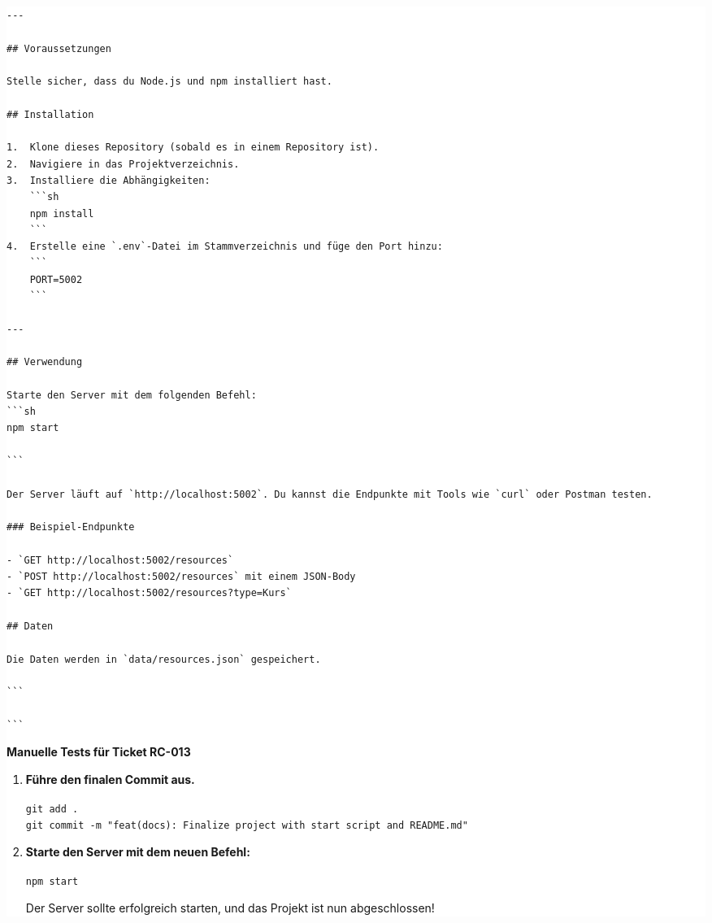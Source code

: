     ---
    
    ## Voraussetzungen
    
    Stelle sicher, dass du Node.js und npm installiert hast.
    
    ## Installation
    
    1.  Klone dieses Repository (sobald es in einem Repository ist).
    2.  Navigiere in das Projektverzeichnis.
    3.  Installiere die Abhängigkeiten:
        ```sh
        npm install
        ```
    4.  Erstelle eine `.env`-Datei im Stammverzeichnis und füge den Port hinzu:
        ```
        PORT=5002
        ```
    
    ---
    
    ## Verwendung
    
    Starte den Server mit dem folgenden Befehl:
    ```sh
    npm start
    
    ```
    
    Der Server läuft auf `http://localhost:5002`. Du kannst die Endpunkte mit Tools wie `curl` oder Postman testen.
    
    ### Beispiel-Endpunkte
    
    - `GET http://localhost:5002/resources`
    - `POST http://localhost:5002/resources` mit einem JSON-Body
    - `GET http://localhost:5002/resources?type=Kurs`
    
    ## Daten
    
    Die Daten werden in `data/resources.json` gespeichert.
    
    ```
    
    ```
    

**Manuelle Tests für Ticket RC-013**

1. **Führe den finalen Commit aus.**
    
    ```
    git add .
    git commit -m "feat(docs): Finalize project with start script and README.md"
    
    ```
    
2. **Starte den Server mit dem neuen Befehl:**
    
    ```
    npm start
    
    ```
    
    Der Server sollte erfolgreich starten, und das Projekt ist nun abgeschlossen!